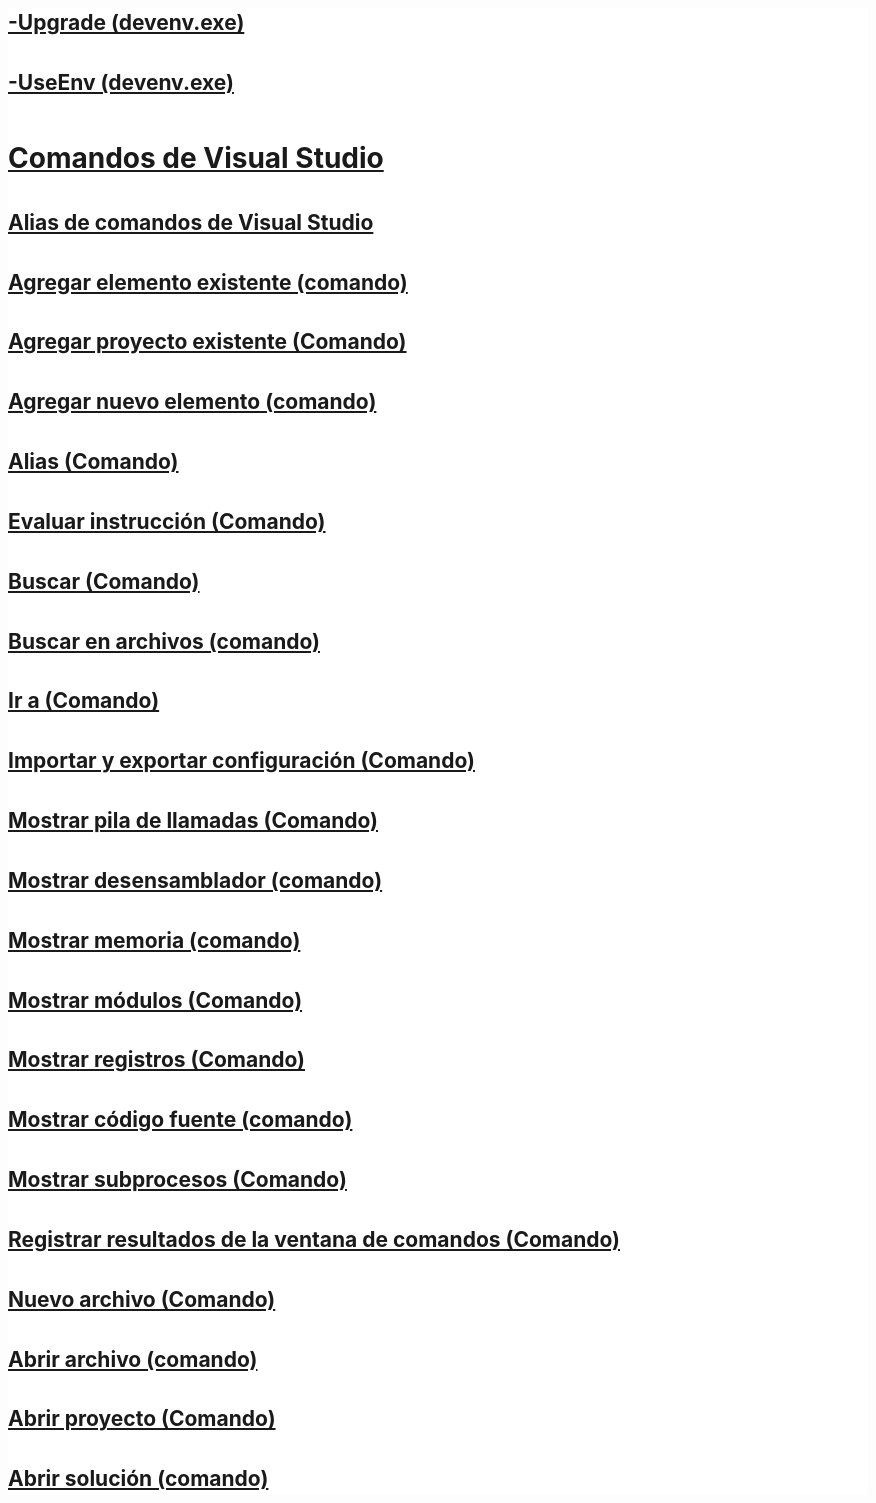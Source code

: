 ## [-Upgrade (devenv.exe)](upgrade-devenv-exe.md)
## [-UseEnv (devenv.exe)](useenv-devenv-exe.md)
# [Comandos de Visual Studio](visual-studio-commands.md)
## [Alias de comandos de Visual Studio](visual-studio-command-aliases.md)
## [Agregar elemento existente (comando)](add-existing-item-command.md)
## [Agregar proyecto existente (Comando)](add-existing-project-command.md)
## [Agregar nuevo elemento (comando)](add-new-item-command.md)
## [Alias (Comando)](alias-command.md)
## [Evaluar instrucción (Comando)](evaluate-statement-command.md)
## [Buscar (Comando)](find-command.md)
## [Buscar en archivos (comando)](find-in-files-command.md)
## [Ir a (Comando)](go-to-command.md)
## [Importar y exportar configuración (Comando)](import-and-export-settings-command.md)
## [Mostrar pila de llamadas (Comando)](list-call-stack-command.md)
## [Mostrar desensamblador (comando)](list-disassembly-command.md)
## [Mostrar memoria (comando)](list-memory-command.md)
## [Mostrar módulos (Comando)](list-modules-command.md)
## [Mostrar registros (Comando)](list-registers-command.md)
## [Mostrar código fuente (comando)](list-source-command.md)
## [Mostrar subprocesos (Comando)](list-threads-command.md)
## [Registrar resultados de la ventana de comandos (Comando)](log-command-window-output-command.md)
## [Nuevo archivo (Comando)](new-file-command.md)
## [Abrir archivo (comando)](open-file-command.md)
## [Abrir proyecto (Comando)](open-project-command.md)
## [Abrir solución (comando)](open-solution-command.md)